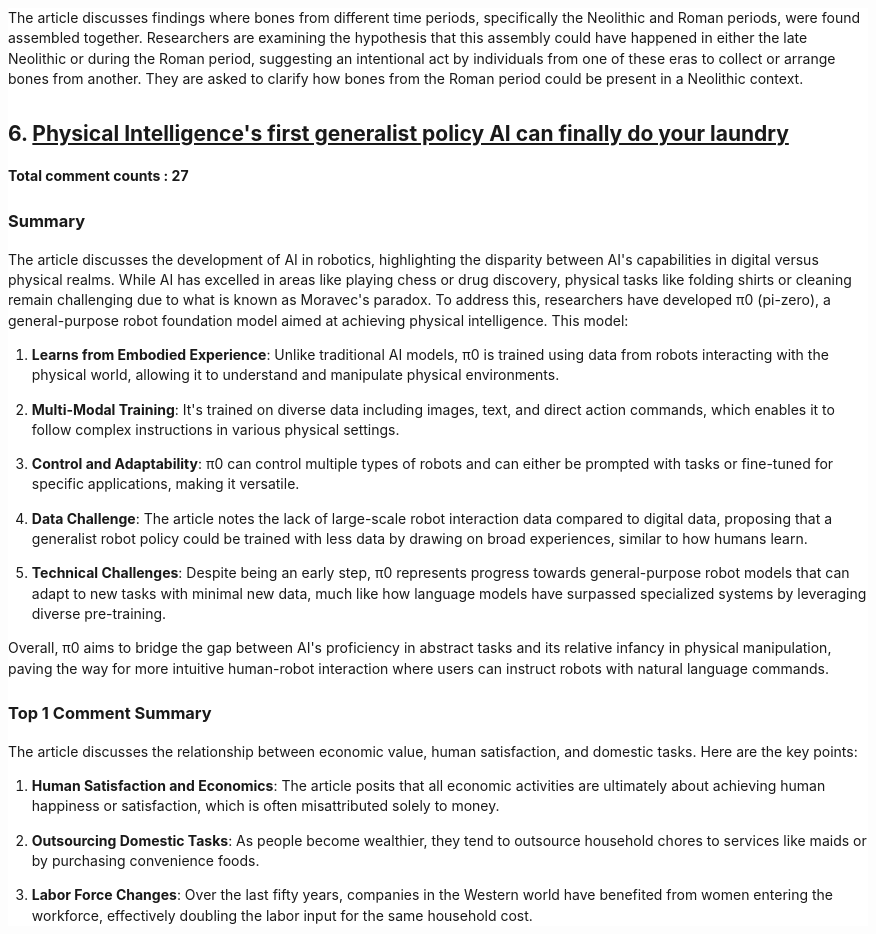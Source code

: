  The article discusses findings where bones from different time periods, specifically the Neolithic and Roman periods, were found assembled together. Researchers are examining the hypothesis that this assembly could have happened in either the late Neolithic or during the Roman period, suggesting an intentional act by individuals from one of these eras to collect or arrange bones from another. They are asked to clarify how bones from the Roman period could be present in a Neolithic context.

## 6. [Physical Intelligence's first generalist policy AI can finally do your laundry](https://news.ycombinator.com/item?id=42098236)

**Total comment counts : 27**

### Summary

 The article discusses the development of AI in robotics, highlighting the disparity between AI's capabilities in digital versus physical realms. While AI has excelled in areas like playing chess or drug discovery, physical tasks like folding shirts or cleaning remain challenging due to what is known as Moravec's paradox. To address this, researchers have developed π0 (pi-zero), a general-purpose robot foundation model aimed at achieving physical intelligence. This model:

1. **Learns from Embodied Experience**: Unlike traditional AI models, π0 is trained using data from robots interacting with the physical world, allowing it to understand and manipulate physical environments.

2. **Multi-Modal Training**: It's trained on diverse data including images, text, and direct action commands, which enables it to follow complex instructions in various physical settings.

3. **Control and Adaptability**: π0 can control multiple types of robots and can either be prompted with tasks or fine-tuned for specific applications, making it versatile.

4. **Data Challenge**: The article notes the lack of large-scale robot interaction data compared to digital data, proposing that a generalist robot policy could be trained with less data by drawing on broad experiences, similar to how humans learn.

5. **Technical Challenges**: Despite being an early step, π0 represents progress towards general-purpose robot models that can adapt to new tasks with minimal new data, much like how language models have surpassed specialized systems by leveraging diverse pre-training.

Overall, π0 aims to bridge the gap between AI's proficiency in abstract tasks and its relative infancy in physical manipulation, paving the way for more intuitive human-robot interaction where users can instruct robots with natural language commands.

### Top 1 Comment Summary

 The article discusses the relationship between economic value, human satisfaction, and domestic tasks. Here are the key points:

1. **Human Satisfaction and Economics**: The article posits that all economic activities are ultimately about achieving human happiness or satisfaction, which is often misattributed solely to money.

2. **Outsourcing Domestic Tasks**: As people become wealthier, they tend to outsource household chores to services like maids or by purchasing convenience foods.

3. **Labor Force Changes**: Over the last fifty years, companies in the Western world have benefited from women entering the workforce, effectively doubling the labor input for the same household cost.
